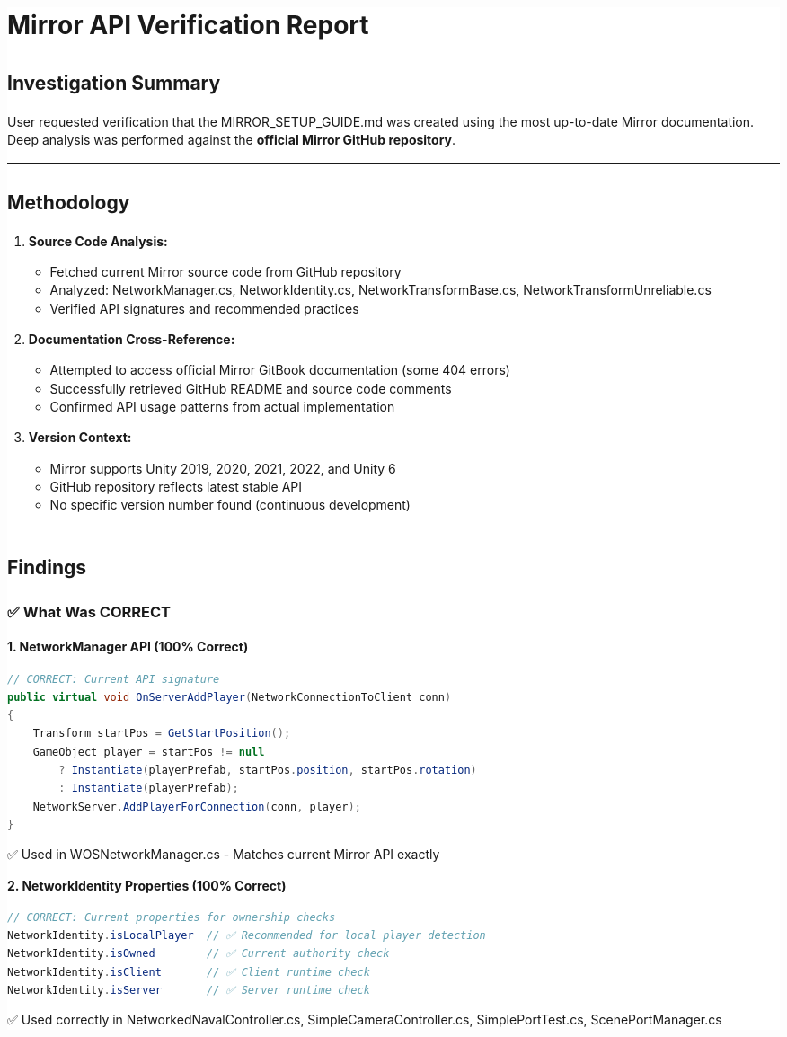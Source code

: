 # Mirror API Verification Report

## Investigation Summary

User requested verification that the MIRROR_SETUP_GUIDE.md was created using the most up-to-date Mirror documentation. Deep analysis was performed against the **official Mirror GitHub repository**.

---

## Methodology

1. **Source Code Analysis:**
   - Fetched current Mirror source code from GitHub repository
   - Analyzed: NetworkManager.cs, NetworkIdentity.cs, NetworkTransformBase.cs, NetworkTransformUnreliable.cs
   - Verified API signatures and recommended practices

2. **Documentation Cross-Reference:**
   - Attempted to access official Mirror GitBook documentation (some 404 errors)
   - Successfully retrieved GitHub README and source code comments
   - Confirmed API usage patterns from actual implementation

3. **Version Context:**
   - Mirror supports Unity 2019, 2020, 2021, 2022, and Unity 6
   - GitHub repository reflects latest stable API
   - No specific version number found (continuous development)

---

## Findings

### ✅ What Was CORRECT

**1. NetworkManager API (100% Correct)**
```csharp
// CORRECT: Current API signature
public virtual void OnServerAddPlayer(NetworkConnectionToClient conn)
{
    Transform startPos = GetStartPosition();
    GameObject player = startPos != null
        ? Instantiate(playerPrefab, startPos.position, startPos.rotation)
        : Instantiate(playerPrefab);
    NetworkServer.AddPlayerForConnection(conn, player);
}
```
✅ Used in WOSNetworkManager.cs - Matches current Mirror API exactly

**2. NetworkIdentity Properties (100% Correct)**
```csharp
// CORRECT: Current properties for ownership checks
NetworkIdentity.isLocalPlayer  // ✅ Recommended for local player detection
NetworkIdentity.isOwned        // ✅ Current authority check
NetworkIdentity.isClient       // ✅ Client runtime check
NetworkIdentity.isServer       // ✅ Server runtime check
```
✅ Used correctly in NetworkedNavalController.cs, SimpleCameraController.cs, SimplePortTest.cs, ScenePortManager.cs
